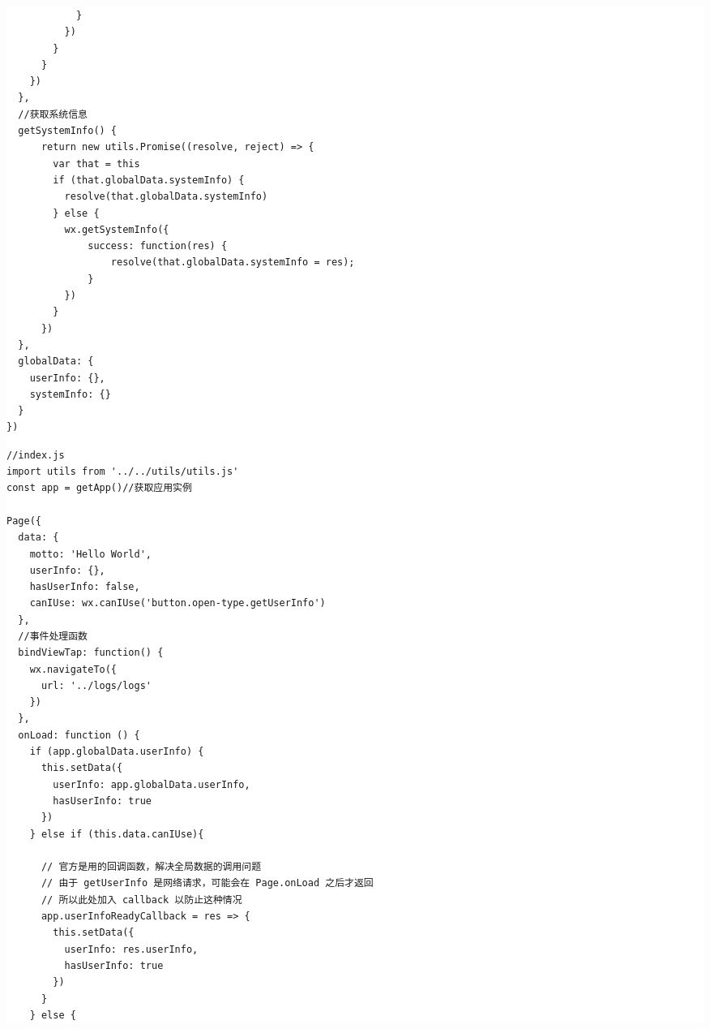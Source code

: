 ```JS
            }
          })
        }
      }
    })
  },
  //获取系统信息
  getSystemInfo() {
      return new utils.Promise((resolve, reject) => {
        var that = this
        if (that.globalData.systemInfo) {
          resolve(that.globalData.systemInfo)
        } else {
          wx.getSystemInfo({
              success: function(res) {
                  resolve(that.globalData.systemInfo = res);
              }
          })
        }
      })
  },
  globalData: {
    userInfo: {},
    systemInfo: {}
  }
})
```

```JS
//index.js
import utils from '../../utils/utils.js'
const app = getApp()//获取应用实例

Page({
  data: {
    motto: 'Hello World',
    userInfo: {},
    hasUserInfo: false,
    canIUse: wx.canIUse('button.open-type.getUserInfo')
  },
  //事件处理函数
  bindViewTap: function() {
    wx.navigateTo({
      url: '../logs/logs'
    })
  },
  onLoad: function () {
    if (app.globalData.userInfo) {
      this.setData({
        userInfo: app.globalData.userInfo,
        hasUserInfo: true
      })
    } else if (this.data.canIUse){

      // 官方是用的回调函数，解决全局数据的调用问题
      // 由于 getUserInfo 是网络请求，可能会在 Page.onLoad 之后才返回
      // 所以此处加入 callback 以防止这种情况
      app.userInfoReadyCallback = res => {
        this.setData({
          userInfo: res.userInfo,
          hasUserInfo: true
        })
      }
    } else {
```